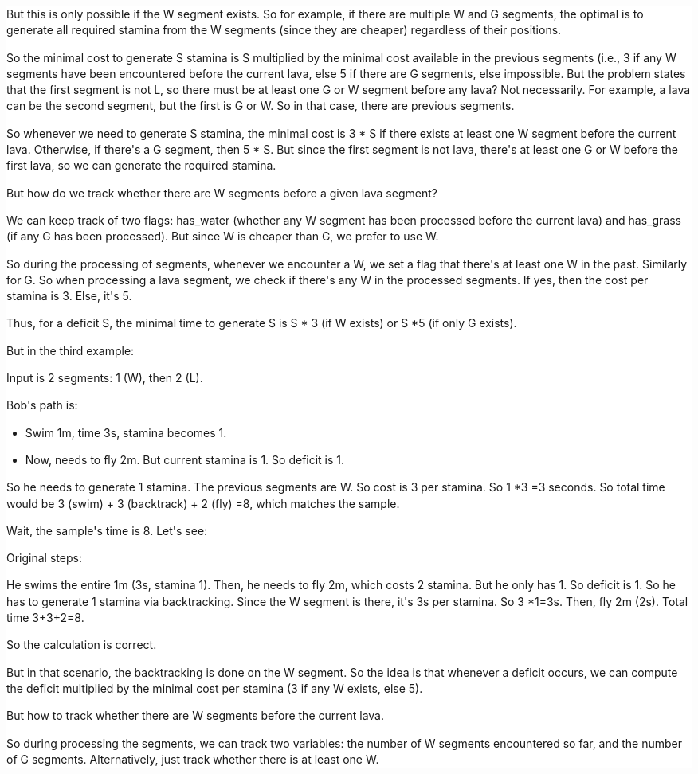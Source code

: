 But this is only possible if the W segment exists. So for example, if there are multiple W and G segments, the optimal is to generate all required stamina from the W segments (since they are cheaper) regardless of their positions.

So the minimal cost to generate S stamina is S multiplied by the minimal cost available in the previous segments (i.e., 3 if any W segments have been encountered before the current lava, else 5 if there are G segments, else impossible. But the problem states that the first segment is not L, so there must be at least one G or W segment before any lava? Not necessarily. For example, a lava can be the second segment, but the first is G or W. So in that case, there are previous segments.

So whenever we need to generate S stamina, the minimal cost is 3 * S if there exists at least one W segment before the current lava. Otherwise, if there's a G segment, then 5 * S. But since the first segment is not lava, there's at least one G or W before the first lava, so we can generate the required stamina.

But how do we track whether there are W segments before a given lava segment?

We can keep track of two flags: has_water (whether any W segment has been processed before the current lava) and has_grass (if any G has been processed). But since W is cheaper than G, we prefer to use W.

So during the processing of segments, whenever we encounter a W, we set a flag that there's at least one W in the past. Similarly for G. So when processing a lava segment, we check if there's any W in the processed segments. If yes, then the cost per stamina is 3. Else, it's 5.

Thus, for a deficit S, the minimal time to generate S is S * 3 (if W exists) or S *5 (if only G exists).

But in the third example:

Input is 2 segments: 1 (W), then 2 (L).

Bob's path is:

- Swim 1m, time 3s, stamina becomes 1.

- Now, needs to fly 2m. But current stamina is 1. So deficit is 1.

So he needs to generate 1 stamina. The previous segments are W. So cost is 3 per stamina. So 1 *3 =3 seconds. So total time would be 3 (swim) + 3 (backtrack) + 2 (fly) =8, which matches the sample.

Wait, the sample's time is 8. Let's see:

Original steps:

He swims the entire 1m (3s, stamina 1). Then, he needs to fly 2m, which costs 2 stamina. But he only has 1. So deficit is 1. So he has to generate 1 stamina via backtracking. Since the W segment is there, it's 3s per stamina. So 3 *1=3s. Then, fly 2m (2s). Total time 3+3+2=8.

So the calculation is correct.

But in that scenario, the backtracking is done on the W segment. So the idea is that whenever a deficit occurs, we can compute the deficit multiplied by the minimal cost per stamina (3 if any W exists, else 5).

But how to track whether there are W segments before the current lava.

So during processing the segments, we can track two variables: the number of W segments encountered so far, and the number of G segments. Alternatively, just track whether there is at least one W.
